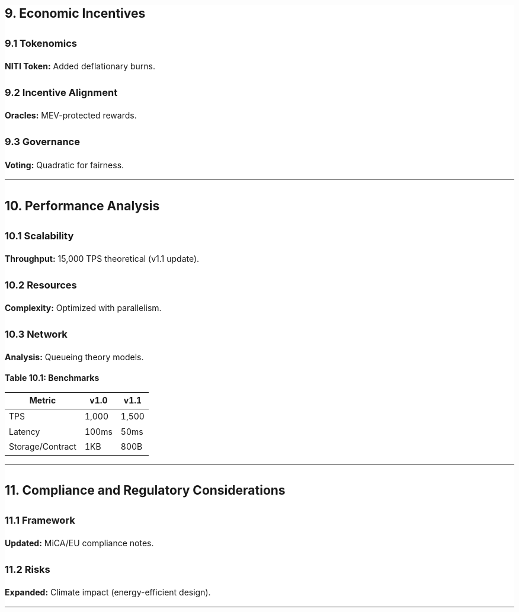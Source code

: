 
## 9. Economic Incentives

### 9.1 Tokenomics

**NITI Token:** Added deflationary burns.

### 9.2 Incentive Alignment

**Oracles:** MEV-protected rewards.

### 9.3 Governance

**Voting:** Quadratic for fairness.

---

## 10. Performance Analysis

### 10.1 Scalability

**Throughput:** 15,000 TPS theoretical (v1.1 update).

### 10.2 Resources

**Complexity:** Optimized with parallelism.

### 10.3 Network

**Analysis:** Queueing theory models.

**Table 10.1: Benchmarks**

| Metric | v1.0 | v1.1 |
|--------|------|------|
| TPS | 1,000 | 1,500 |
| Latency | 100ms | 50ms |
| Storage/Contract | 1KB | 800B |

---

## 11. Compliance and Regulatory Considerations

### 11.1 Framework

**Updated:** MiCA/EU compliance notes.

### 11.2 Risks

**Expanded:** Climate impact (energy-efficient design).

---